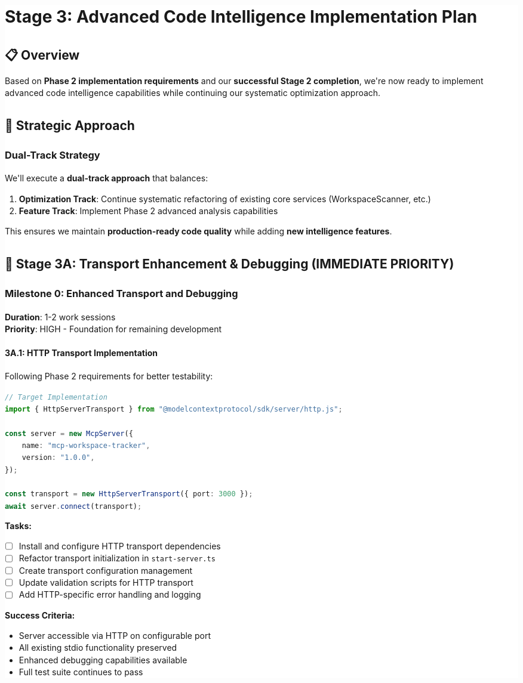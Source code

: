 # Stage 3: Advanced Code Intelligence Implementation Plan

## 📋 Overview

Based on **Phase 2 implementation requirements** and our **successful Stage 2 completion**, we're now ready to implement advanced code intelligence capabilities while continuing our systematic optimization approach.

## 🎯 Strategic Approach

### Dual-Track Strategy
We'll execute a **dual-track approach** that balances:
1. **Optimization Track**: Continue systematic refactoring of existing core services (WorkspaceScanner, etc.)
2. **Feature Track**: Implement Phase 2 advanced analysis capabilities

This ensures we maintain **production-ready code quality** while adding **new intelligence features**.

## 🚀 Stage 3A: Transport Enhancement & Debugging (IMMEDIATE PRIORITY)

### Milestone 0: Enhanced Transport and Debugging
**Duration**: 1-2 work sessions  
**Priority**: HIGH - Foundation for remaining development

#### 3A.1: HTTP Transport Implementation
Following Phase 2 requirements for better testability:

```typescript
// Target Implementation
import { HttpServerTransport } from "@modelcontextprotocol/sdk/server/http.js";

const server = new McpServer({
    name: "mcp-workspace-tracker", 
    version: "1.0.0",
});

const transport = new HttpServerTransport({ port: 3000 });
await server.connect(transport);
```

**Tasks:**
- [ ] Install and configure HTTP transport dependencies
- [ ] Refactor transport initialization in `start-server.ts`
- [ ] Create transport configuration management
- [ ] Update validation scripts for HTTP transport
- [ ] Add HTTP-specific error handling and logging

**Success Criteria:**
- Server accessible via HTTP on configurable port
- All existing stdio functionality preserved
- Enhanced debugging capabilities available
- Full test suite continues to pass
